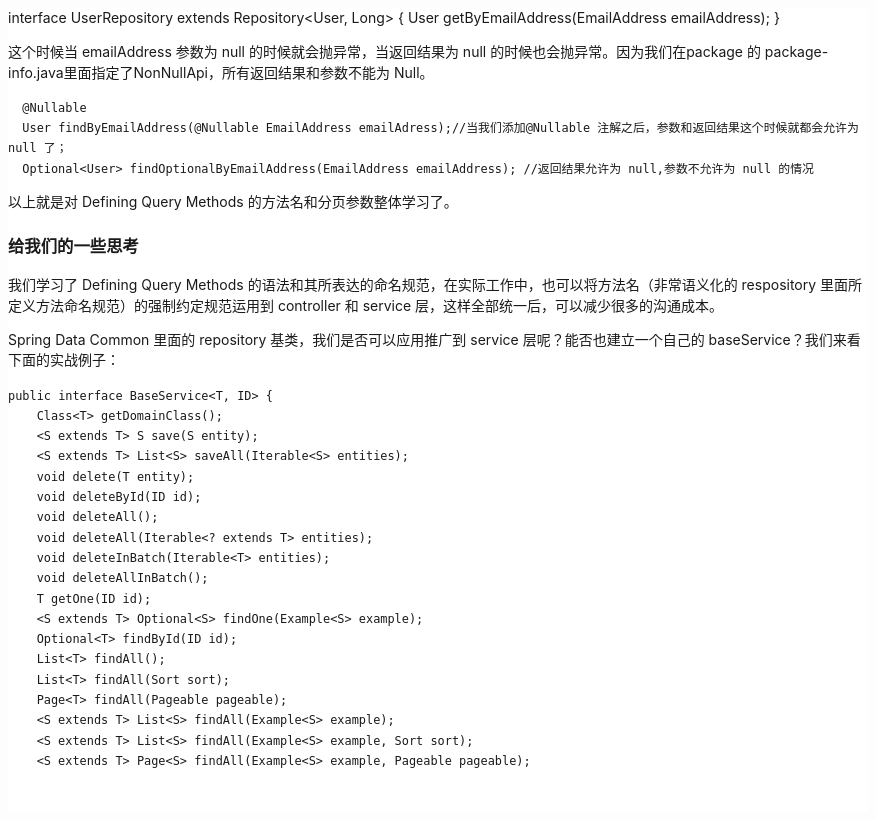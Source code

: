 <span class="hljs-class"><span class="hljs-keyword">interface</span> <span class="hljs-title">UserRepository</span> <span class="hljs-keyword">extends</span> <span class="hljs-title">Repository</span>&lt;<span class="hljs-title">User</span>, <span class="hljs-title">Long</span>&gt; </span>{
  <span class="hljs-function">User <span class="hljs-title">getByEmailAddress</span><span class="hljs-params">(EmailAddress emailAddress)</span></span>; 
}
</code></pre>
<p data-nodeid="6817">这个时候当 emailAddress 参数为 null 的时候就会抛异常，当返回结果为 null 的时候也会抛异常。因为我们在package 的 package-info.java里面指定了NonNullApi，所有返回结果和参数不能为 Null。</p>
<pre class="lang-java" data-nodeid="6818"><code data-language="java">  <span class="hljs-meta">@Nullable</span>
  <span class="hljs-function">User <span class="hljs-title">findByEmailAddress</span><span class="hljs-params">(<span class="hljs-meta">@Nullable</span> EmailAddress emailAdress)</span></span>;<span class="hljs-comment">//当我们添加@Nullable 注解之后，参数和返回结果这个时候就都会允许为 null 了；</span>
  <span class="hljs-function">Optional&lt;User&gt; <span class="hljs-title">findOptionalByEmailAddress</span><span class="hljs-params">(EmailAddress emailAddress)</span></span>; <span class="hljs-comment">//返回结果允许为 null,参数不允许为 null 的情况</span>
</code></pre>
<p data-nodeid="6819">以上就是对 Defining Query Methods 的方法名和分页参数整体学习了。</p>
<h3 data-nodeid="6820">给我们的一些思考</h3>
<p data-nodeid="6821">我们学习了 Defining Query Methods 的语法和其所表达的命名规范，在实际工作中，也可以将方法名（非常语义化的 respository 里面所定义方法命名规范）的强制约定规范运用到 controller 和 service 层，这样全部统一后，可以减少很多的沟通成本。</p>
<p data-nodeid="6822">Spring Data Common 里面的 repository 基类，我们是否可以应用推广到 service 层呢？能否也建立一个自己的 baseService？我们来看下面的实战例子：</p>
<pre class="lang-java" data-nodeid="6823"><code data-language="java"><span class="hljs-keyword">public</span> <span class="hljs-class"><span class="hljs-keyword">interface</span> <span class="hljs-title">BaseService</span>&lt;<span class="hljs-title">T</span>, <span class="hljs-title">ID</span>&gt; </span>{
    <span class="hljs-function">Class&lt;T&gt; <span class="hljs-title">getDomainClass</span><span class="hljs-params">()</span></span>;
    &lt;S extends T&gt; <span class="hljs-function">S <span class="hljs-title">save</span><span class="hljs-params">(S entity)</span></span>;
    &lt;S extends T&gt; <span class="hljs-function">List&lt;S&gt; <span class="hljs-title">saveAll</span><span class="hljs-params">(Iterable&lt;S&gt; entities)</span></span>;
    <span class="hljs-function"><span class="hljs-keyword">void</span> <span class="hljs-title">delete</span><span class="hljs-params">(T entity)</span></span>;
    <span class="hljs-function"><span class="hljs-keyword">void</span> <span class="hljs-title">deleteById</span><span class="hljs-params">(ID id)</span></span>;
    <span class="hljs-function"><span class="hljs-keyword">void</span> <span class="hljs-title">deleteAll</span><span class="hljs-params">()</span></span>;
    <span class="hljs-function"><span class="hljs-keyword">void</span> <span class="hljs-title">deleteAll</span><span class="hljs-params">(Iterable&lt;? extends T&gt; entities)</span></span>;
    <span class="hljs-function"><span class="hljs-keyword">void</span> <span class="hljs-title">deleteInBatch</span><span class="hljs-params">(Iterable&lt;T&gt; entities)</span></span>;
    <span class="hljs-function"><span class="hljs-keyword">void</span> <span class="hljs-title">deleteAllInBatch</span><span class="hljs-params">()</span></span>;
    <span class="hljs-function">T <span class="hljs-title">getOne</span><span class="hljs-params">(ID id)</span></span>;
    &lt;S extends T&gt; <span class="hljs-function">Optional&lt;S&gt; <span class="hljs-title">findOne</span><span class="hljs-params">(Example&lt;S&gt; example)</span></span>;
    <span class="hljs-function">Optional&lt;T&gt; <span class="hljs-title">findById</span><span class="hljs-params">(ID id)</span></span>;
    <span class="hljs-function">List&lt;T&gt; <span class="hljs-title">findAll</span><span class="hljs-params">()</span></span>;
    <span class="hljs-function">List&lt;T&gt; <span class="hljs-title">findAll</span><span class="hljs-params">(Sort sort)</span></span>;
    <span class="hljs-function">Page&lt;T&gt; <span class="hljs-title">findAll</span><span class="hljs-params">(Pageable pageable)</span></span>;
    &lt;S extends T&gt; <span class="hljs-function">List&lt;S&gt; <span class="hljs-title">findAll</span><span class="hljs-params">(Example&lt;S&gt; example)</span></span>;
    &lt;S extends T&gt; <span class="hljs-function">List&lt;S&gt; <span class="hljs-title">findAll</span><span class="hljs-params">(Example&lt;S&gt; example, Sort sort)</span></span>;
    &lt;S extends T&gt; <span class="hljs-function">Page&lt;S&gt; <span class="hljs-title">findAll</span><span class="hljs-params">(Example&lt;S&gt; example, Pageable pageable)</span></span>;